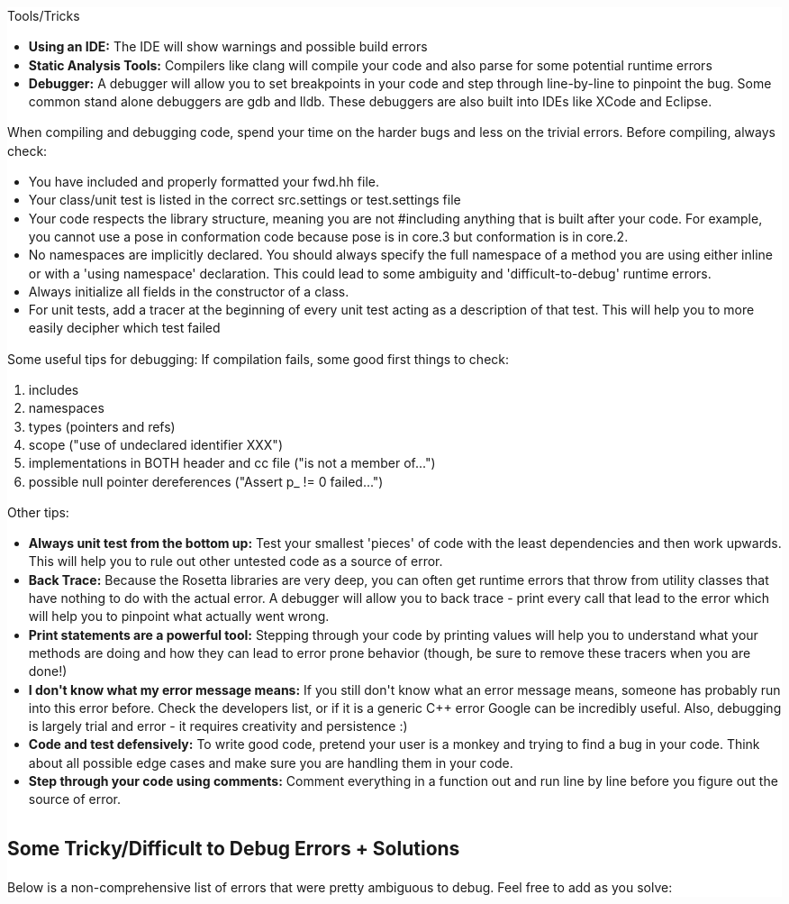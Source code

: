 Tools/Tricks
 * **Using an IDE:** The IDE will show warnings and possible build errors 
 * **Static Analysis Tools:** Compilers like clang will compile your code and also parse for some potential runtime errors
 * **Debugger:** A debugger will allow you to set breakpoints in your code and step through line-by-line to pinpoint the bug. Some common stand alone debuggers are gdb and lldb. These debuggers are also built into IDEs like XCode and Eclipse. 

When compiling and debugging code, spend your time on the harder bugs and less on the trivial errors. Before compiling, always check: 
* You have included and properly formatted your fwd.hh file. 
* Your class/unit test is listed in the correct src.settings or test.settings file
* Your code respects the library structure, meaning you are not #including anything that is built after your code. For example, you cannot use a pose in conformation code because pose is in core.3 but conformation is in core.2.
* No namespaces are implicitly declared. You should always specify the full namespace of a method you are using either inline or with a 'using namespace' declaration. This could lead to some ambiguity and 'difficult-to-debug' runtime errors. 
* Always initialize all fields in the constructor of a class. 
* For unit tests, add a tracer at the beginning of every unit test acting as a description of that test. This will help you to more easily decipher which test failed

Some useful tips for debugging: 
If compilation fails, some good first things to check:
  1. includes 
  2. namespaces
  3. types (pointers and refs)
  4. scope ("use of undeclared identifier XXX")
  5. implementations in BOTH header and cc file ("is not a member of...") 
  6. possible null pointer dereferences ("Assert p_ != 0 failed...") 

Other tips: 
* **Always unit test from the bottom up:** Test your smallest 'pieces' of code with the least dependencies and then work upwards. This will help you to rule out other untested code as a source of error. 
* **Back Trace:** Because the Rosetta libraries are very deep, you can often get runtime errors that throw from utility classes that have nothing to do with the actual error. A debugger will allow you to back trace - print every call that lead to the error which will help you to pinpoint what actually went wrong.  
* **Print statements are a powerful tool:** Stepping through your code by printing values will help you to understand what your methods are doing and how they can lead to error prone behavior (though, be sure to remove these tracers when you are done!)
* **I don't know what my error message means:** If you still don't know what an error message means, someone has probably run into this error before. Check the developers list, or if it is a generic C++ error Google can be incredibly useful. Also, debugging is largely trial and error - it requires creativity and persistence :)
* **Code and test defensively:** To write good code, pretend your user is a monkey and trying to find a bug in your code. Think about all possible edge cases and make sure you are handling them in your code. 
* **Step through your code using comments:** Comment everything in a function out and run line by line before you figure out the source of error. 

## Some Tricky/Difficult to Debug Errors + Solutions 
Below is a non-comprehensive list of errors that were pretty ambiguous to debug. Feel free to add as you solve: 
